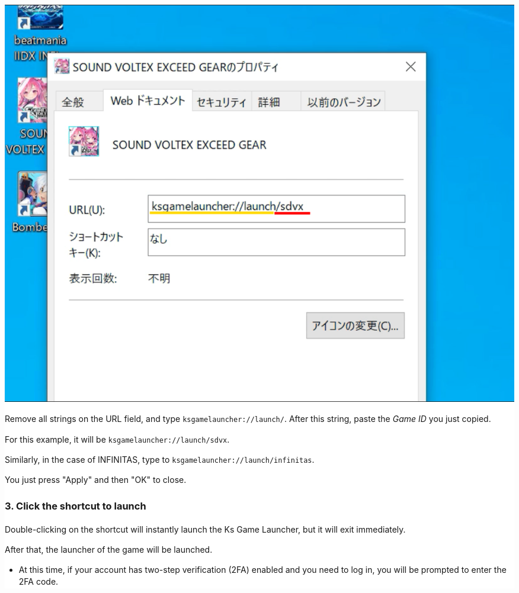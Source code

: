 ![After changing URL](assets/images/shortcut_prop2.png)

Remove all strings on the URL field, and type `ksgamelauncher://launch/`.
After this string, paste the _Game ID_ you just copied.

For this example, it will be `ksgamelauncher://launch/sdvx`.

Similarly, in the case of INFINITAS, type to `ksgamelauncher://launch/infinitas`.

You just press "Apply" and then "OK" to close.


### 3. Click the shortcut to launch

Double-clicking on the shortcut will instantly launch the Ks Game Launcher, but it will exit immediately.

After that, the launcher of the game will be launched.

* At this time, if your account has two-step verification (2FA) enabled and you need to log in, you will be prompted to enter the 2FA code.
